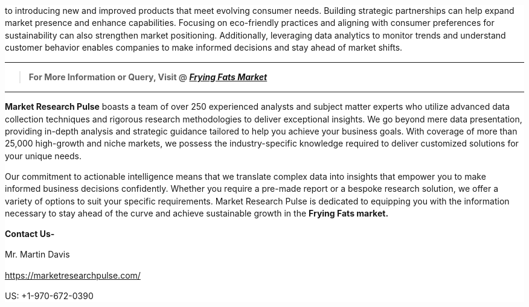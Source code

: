 to introducing new and improved products that meet evolving consumer needs. Building strategic partnerships can help expand market presence and enhance capabilities. Focusing on eco-friendly practices and aligning with consumer preferences for sustainability can also strengthen market positioning. Additionally, leveraging data analytics to monitor trends and understand customer behavior enables companies to make informed decisions and stay ahead of market shifts.</p><hr /><blockquote><p><strong>For More Information or Query, Visit @&nbsp;<em><a href="https://marketresearchpulse.com/report/135466/frying-fats-market?utm_source=Linkedin&utm_medium=021">Frying Fats Market</a></em></strong></p></blockquote><hr /><p><strong>Market Research Pulse</strong> boasts a team of over 250 experienced analysts and subject matter experts who utilize advanced data collection techniques and rigorous research methodologies to deliver exceptional insights. We go beyond mere data presentation, providing in-depth analysis and strategic guidance tailored to help you achieve your business goals. With coverage of more than 25,000 high-growth and niche markets, we possess the industry-specific knowledge required to deliver customized solutions for your unique needs.</p><p>Our commitment to actionable intelligence means that we translate complex data into insights that empower you to make informed business decisions confidently. Whether you require a pre-made report or a bespoke research solution, we offer a variety of options to suit your specific requirements. Market Research Pulse is dedicated to equipping you with the information necessary to stay ahead of the curve and achieve sustainable growth in the <strong>Frying Fats market.</strong></p><p><strong>Contact Us-</strong></p><p>Mr. Martin Davis</p><p>https://marketresearchpulse.com/</p><p>US: +1-970-672-0390</p>
